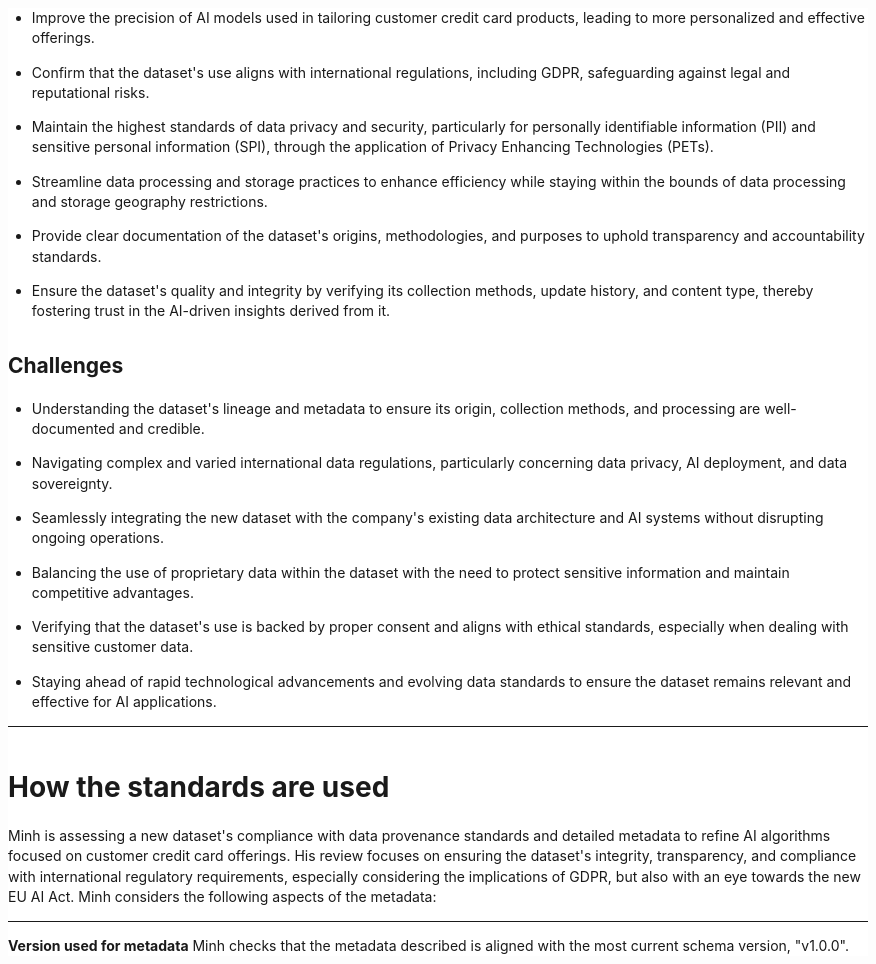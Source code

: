 - Improve the precision of AI models used in tailoring customer credit card products, leading to more personalized and effective offerings.

- Confirm that the dataset\'s use aligns with international regulations, including GDPR, safeguarding against legal and reputational risks.

- Maintain the highest standards of data privacy and security, particularly for personally identifiable information (PII) and sensitive personal
  information (SPI), through the application of Privacy Enhancing Technologies (PETs).

- Streamline data processing and storage practices to enhance efficiency while staying within the bounds of data processing and storage geography
  restrictions.

- Provide clear documentation of the dataset\'s origins, methodologies, and purposes to uphold transparency and accountability standards.

- Ensure the dataset\'s quality and integrity by verifying its collection methods, update history, and content type, thereby fostering trust in the
  AI-driven insights derived from it.

## Challenges

- Understanding the dataset\'s lineage and metadata to ensure its origin, collection methods, and processing are well-documented and credible.

- Navigating complex and varied international data regulations, particularly concerning data privacy, AI deployment, and data sovereignty.

- Seamlessly integrating the new dataset with the company's existing data architecture and AI systems without disrupting ongoing operations.

- Balancing the use of proprietary data within the dataset with the need to protect sensitive information and maintain competitive advantages.

- Verifying that the dataset\'s use is backed by proper consent and aligns with ethical standards, especially when dealing with sensitive customer
  data.

- Staying ahead of rapid technological advancements and evolving data standards to ensure the dataset remains relevant and effective for AI
  applications.

------------------------------------------------------------------------------------------------------------------------------------------------------

# How the standards are used

Minh is assessing a new dataset\'s compliance with data provenance standards and detailed metadata to refine AI algorithms focused on customer credit
card offerings. His review focuses on ensuring the dataset\'s integrity, transparency, and compliance with international regulatory requirements,
especially considering the implications of GDPR, but also with an eye towards the new EU AI Act. Minh considers the following aspects of the metadata:

  -------------------------------- ---------------------------------------------------------------------------------------------------------------------------------------------------------
  **Version used for metadata**    Minh checks that the metadata described is aligned with the most current schema version, \"v1.0.0".
